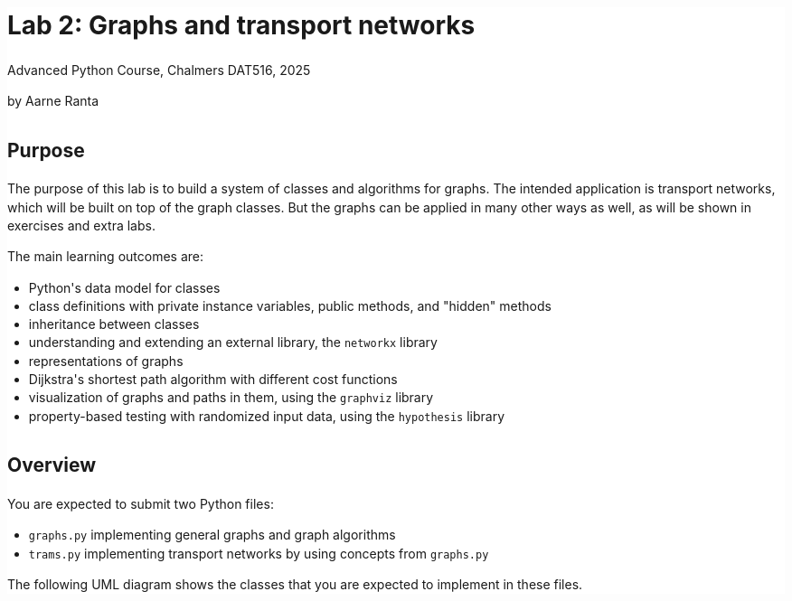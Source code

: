 # Lab 2: Graphs and transport networks

Advanced Python Course, Chalmers DAT516, 2025

by Aarne Ranta

## Purpose

The purpose of this lab is to build a system of classes and algorithms for graphs.
The intended application is transport networks, which will be built on top of the graph classes.
But the graphs can be applied in many other ways as well, as will be shown in exercises and extra labs.

The main learning outcomes are:

- Python's data model for classes
- class definitions with private instance variables, public methods, and "hidden" methods
- inheritance between classes
- understanding and extending an external library, the `networkx` library
- representations of graphs
- Dijkstra's shortest path algorithm with different cost functions
- visualization of graphs and paths in them, using the `graphviz` library
- property-based testing with randomized input data, using the `hypothesis` library

## Overview

You are expected to submit two Python files:

- `graphs.py` implementing general graphs and graph algorithms
- `trams.py` implementing transport networks by using concepts from `graphs.py`

The following UML diagram shows the classes that you are expected to implement in these files.
